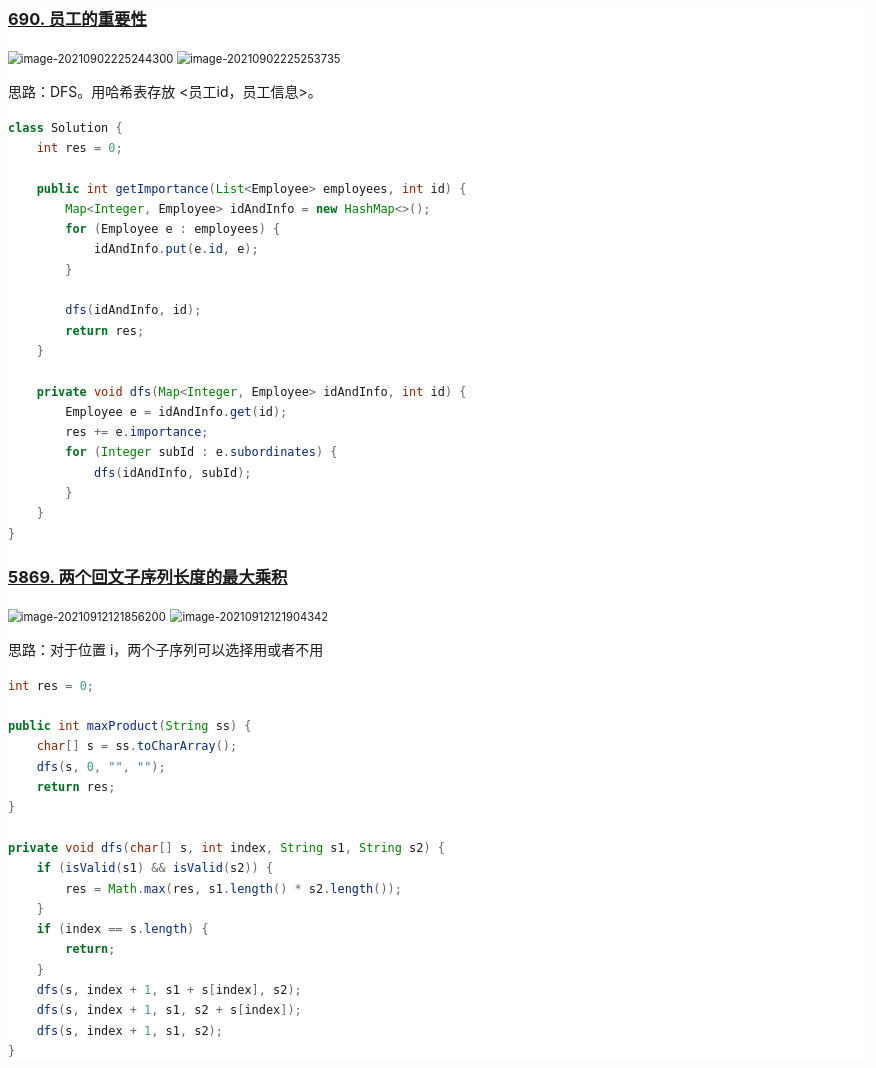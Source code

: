 ### [690. 员工的重要性](https://leetcode-cn.com/problems/employee-importance/)

<img src="https://gitee.com/njuxyf/PictureBed/raw/master/CS-Notes/20210902225244.png" alt="image-20210902225244300" style="zoom:80%;" />

<img src="https://gitee.com/njuxyf/PictureBed/raw/master/CS-Notes/20210902225253.png" alt="image-20210902225253735" style="zoom:80%;" />

思路：DFS。用哈希表存放 <员工id，员工信息>。

```java
class Solution {
    int res = 0;

    public int getImportance(List<Employee> employees, int id) {
        Map<Integer, Employee> idAndInfo = new HashMap<>();
        for (Employee e : employees) {
            idAndInfo.put(e.id, e);
        }

        dfs(idAndInfo, id);
        return res;
    }

    private void dfs(Map<Integer, Employee> idAndInfo, int id) {
        Employee e = idAndInfo.get(id);
        res += e.importance;
        for (Integer subId : e.subordinates) {
            dfs(idAndInfo, subId);
        }
    }
}
```

### [5869. 两个回文子序列长度的最大乘积](https://leetcode-cn.com/problems/maximum-product-of-the-length-of-two-palindromic-subsequences/)

<img src="https://gitee.com/njuxyf/PictureBed/raw/master/CS-Notes/20210912121925.png" alt="image-20210912121856200" style="zoom:80%;" />

<img src="https://gitee.com/njuxyf/PictureBed/raw/master/CS-Notes/20210912121923.png" alt="image-20210912121904342" style="zoom:80%;" />

思路：对于位置 i，两个子序列可以选择用或者不用

```java
int res = 0;

public int maxProduct(String ss) {
    char[] s = ss.toCharArray();
    dfs(s, 0, "", "");
    return res;
}

private void dfs(char[] s, int index, String s1, String s2) {
    if (isValid(s1) && isValid(s2)) {
        res = Math.max(res, s1.length() * s2.length());
    }
    if (index == s.length) {
        return;
    }
    dfs(s, index + 1, s1 + s[index], s2);
    dfs(s, index + 1, s1, s2 + s[index]);
    dfs(s, index + 1, s1, s2);
}

```